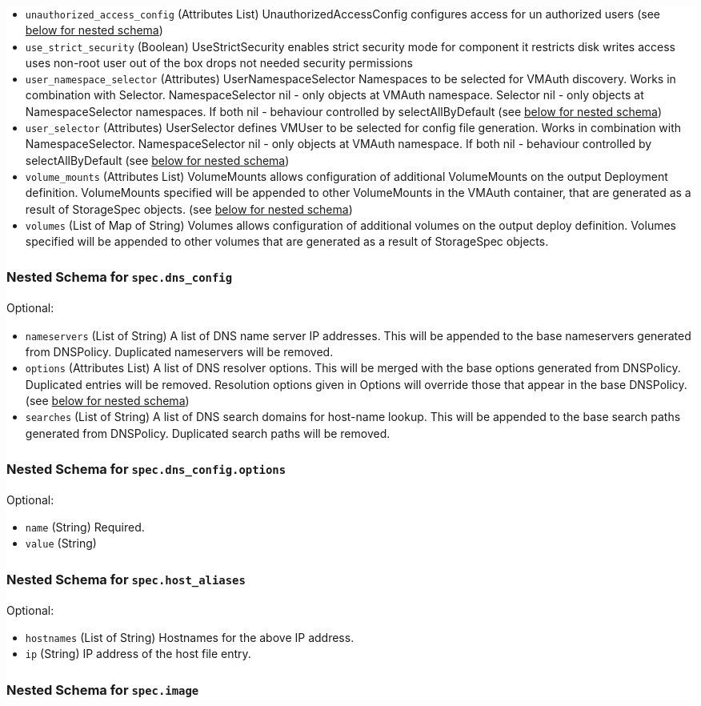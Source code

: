 - `unauthorized_access_config` (Attributes List) UnauthorizedAccessConfig configures access for un authorized users (see [below for nested schema](#nestedatt--spec--unauthorized_access_config))
- `use_strict_security` (Boolean) UseStrictSecurity enables strict security mode for component it restricts disk writes access uses non-root user out of the box drops not needed security permissions
- `user_namespace_selector` (Attributes) UserNamespaceSelector Namespaces to be selected for VMAuth discovery. Works in combination with Selector. NamespaceSelector nil - only objects at VMAuth namespace. Selector nil - only objects at NamespaceSelector namespaces. If both nil - behaviour controlled by selectAllByDefault (see [below for nested schema](#nestedatt--spec--user_namespace_selector))
- `user_selector` (Attributes) UserSelector defines VMUser to be selected for config file generation. Works in combination with NamespaceSelector. NamespaceSelector nil - only objects at VMAuth namespace. If both nil - behaviour controlled by selectAllByDefault (see [below for nested schema](#nestedatt--spec--user_selector))
- `volume_mounts` (Attributes List) VolumeMounts allows configuration of additional VolumeMounts on the output Deployment definition. VolumeMounts specified will be appended to other VolumeMounts in the VMAuth container, that are generated as a result of StorageSpec objects. (see [below for nested schema](#nestedatt--spec--volume_mounts))
- `volumes` (List of Map of String) Volumes allows configuration of additional volumes on the output deploy definition. Volumes specified will be appended to other volumes that are generated as a result of StorageSpec objects.

<a id="nestedatt--spec--dns_config"></a>
### Nested Schema for `spec.dns_config`

Optional:

- `nameservers` (List of String) A list of DNS name server IP addresses. This will be appended to the base nameservers generated from DNSPolicy. Duplicated nameservers will be removed.
- `options` (Attributes List) A list of DNS resolver options. This will be merged with the base options generated from DNSPolicy. Duplicated entries will be removed. Resolution options given in Options will override those that appear in the base DNSPolicy. (see [below for nested schema](#nestedatt--spec--dns_config--options))
- `searches` (List of String) A list of DNS search domains for host-name lookup. This will be appended to the base search paths generated from DNSPolicy. Duplicated search paths will be removed.

<a id="nestedatt--spec--dns_config--options"></a>
### Nested Schema for `spec.dns_config.options`

Optional:

- `name` (String) Required.
- `value` (String)



<a id="nestedatt--spec--host_aliases"></a>
### Nested Schema for `spec.host_aliases`

Optional:

- `hostnames` (List of String) Hostnames for the above IP address.
- `ip` (String) IP address of the host file entry.


<a id="nestedatt--spec--image"></a>
### Nested Schema for `spec.image`

